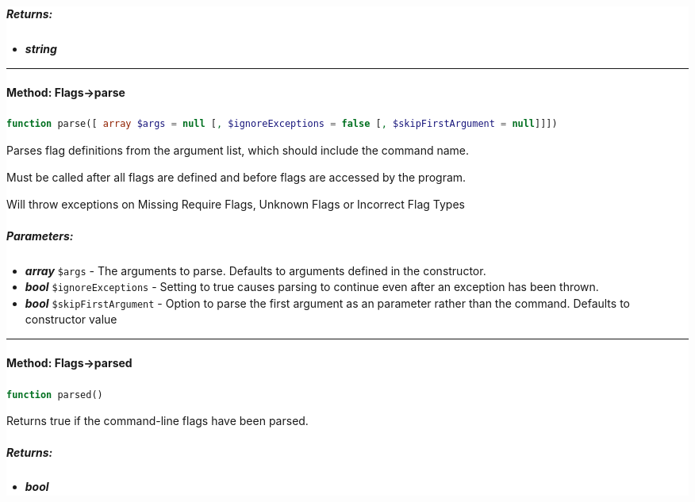 ##### Returns:

- ***string***

---

#### Method: Flags->parse

```php
function parse([ array $args = null [, $ignoreExceptions = false [, $skipFirstArgument = null]]])
```

Parses flag definitions from the argument list, which should include the command name.  
  
Must be called after all flags are defined and before flags are accessed by the program.  
  
Will throw exceptions on Missing Require Flags, Unknown Flags or Incorrect Flag Types

##### Parameters:

- ***array*** `$args` - The arguments to parse. Defaults to arguments defined in the constructor.
- ***bool*** `$ignoreExceptions` - Setting to true causes parsing to continue even after an exception has been
thrown.
- ***bool*** `$skipFirstArgument` - Option to parse the first argument as an parameter rather than the command.
Defaults to constructor value

---

#### Method: Flags->parsed

```php
function parsed()
```

Returns true if the command-line flags have been parsed.

##### Returns:

- ***bool***
